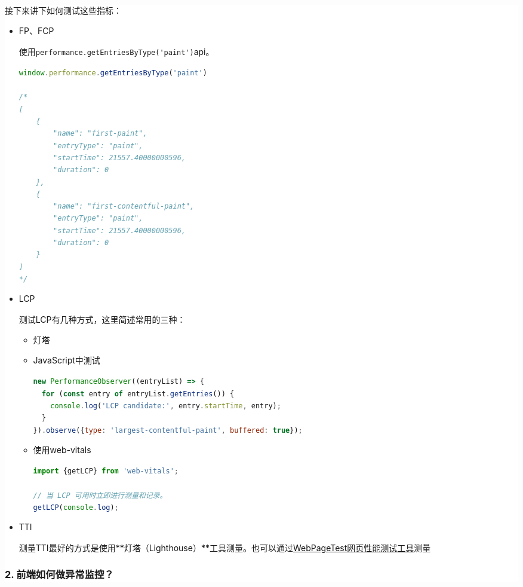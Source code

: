 接下来讲下如何测试这些指标：

- FP、FCP

  使用`performance.getEntriesByType('paint')`api。

  ```javascript
  window.performance.getEntriesByType('paint')
  
  /*
  [
      {
          "name": "first-paint",
          "entryType": "paint",
          "startTime": 21557.40000000596,
          "duration": 0
      },
      {
          "name": "first-contentful-paint",
          "entryType": "paint",
          "startTime": 21557.40000000596,
          "duration": 0
      }
  ]
  */
  ```

- LCP

  测试LCP有几种方式，这里简述常用的三种：

  - 灯塔

  - JavaScript中测试

    ```javascript
    new PerformanceObserver((entryList) => {
      for (const entry of entryList.getEntries()) {
        console.log('LCP candidate:', entry.startTime, entry);
      }
    }).observe({type: 'largest-contentful-paint', buffered: true});
    ```

  - 使用web-vitals

    ```javascript
    import {getLCP} from 'web-vitals';
    
    // 当 LCP 可用时立即进行测量和记录。
    getLCP(console.log);
    ```

- TTI

  测量TTI最好的方式是使用**灯塔（Lighthouse）**工具测量。也可以通过[WebPageTest网页性能测试工具](https://www.webpagetest.org/)测量

### 2. 前端如何做异常监控？
